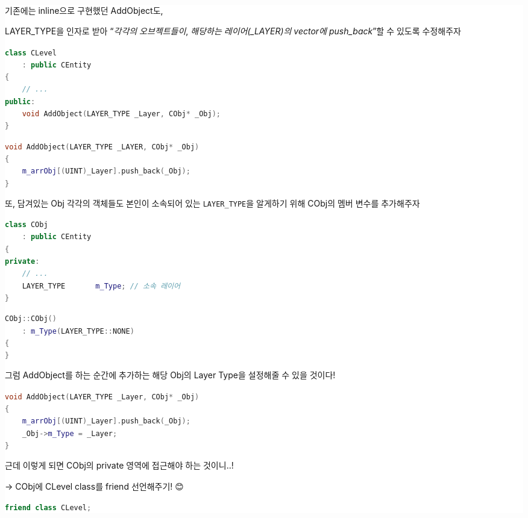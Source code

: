 기존에는 inline으로 구현했던 AddObject도, 

LAYER_TYPE을 인자로 받아 “*각각의 오브젝트들이*, *해당하는 레이어(_LAYER)의 vector에 push_back*”할 수 있도록 수정해주자

```cpp
class CLevel
	: public CEntity
{
	// ...
public:
	void AddObject(LAYER_TYPE _Layer, CObj* _Obj);
}
```

```cpp
void AddObject(LAYER_TYPE _LAYER, CObj* _Obj)
{
	m_arrObj[(UINT)_Layer].push_back(_Obj);
}
```

또, 담겨있는 Obj 각각의 객체들도 본인이 소속되어 있는 `LAYER_TYPE`을 알게하기 위해 CObj의 멤버 변수를 추가해주자

```cpp
class CObj
	: public CEntity
{
private:
	// ...
	LAYER_TYPE       m_Type; // 소속 레이어
}

```

```cpp
CObj::CObj()
	: m_Type(LAYER_TYPE::NONE)
{
}
```

그럼 AddObject를 하는 순간에 추가하는 해당 Obj의 Layer Type을 설정해줄 수 있을 것이다!

```cpp
void AddObject(LAYER_TYPE _Layer, CObj* _Obj)
{
	m_arrObj[(UINT)_Layer].push_back(_Obj);
	_Obj->m_Type = _Layer;
}
```

근데 이렇게 되면 CObj의 private 영역에 접근해야 하는 것이니..! 

→ CObj에 CLevel class를 friend 선언해주기! 😊

```cpp
friend class CLevel;
```
